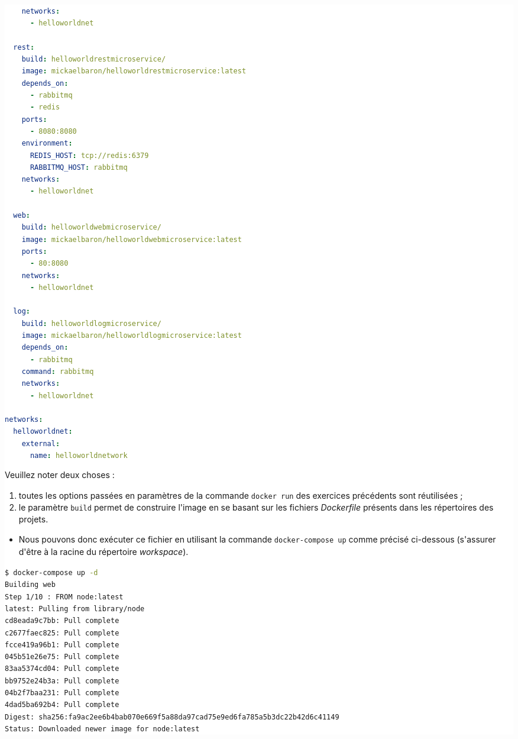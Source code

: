 ```yml
    networks:
      - helloworldnet

  rest:
    build: helloworldrestmicroservice/
    image: mickaelbaron/helloworldrestmicroservice:latest
    depends_on:
      - rabbitmq
      - redis
    ports:
      - 8080:8080
    environment:
      REDIS_HOST: tcp://redis:6379
      RABBITMQ_HOST: rabbitmq
    networks:
      - helloworldnet

  web:
    build: helloworldwebmicroservice/
    image: mickaelbaron/helloworldwebmicroservice:latest
    ports:
      - 80:8080
    networks:
      - helloworldnet

  log:
    build: helloworldlogmicroservice/
    image: mickaelbaron/helloworldlogmicroservice:latest
    depends_on:
      - rabbitmq
    command: rabbitmq
    networks:
      - helloworldnet

networks:
  helloworldnet:
    external:
      name: helloworldnetwork
```

Veuillez noter deux choses :

1. toutes les options passées en paramètres de la commande `docker run` des exercices précédents sont réutilisées ;
2. le paramètre `build` permet de construire l'image en se basant sur les fichiers *Dockerfile* présents dans les répertoires des projets.

* Nous pouvons donc exécuter ce fichier en utilisant la commande `docker-compose up` comme précisé ci-dessous (s'assurer d'être à la racine du répertoire *workspace*).

```bash
$ docker-compose up -d
Building web
Step 1/10 : FROM node:latest
latest: Pulling from library/node
cd8eada9c7bb: Pull complete
c2677faec825: Pull complete
fcce419a96b1: Pull complete
045b51e26e75: Pull complete
83aa5374cd04: Pull complete
bb9752e24b3a: Pull complete
04b2f7baa231: Pull complete
4dad5ba692b4: Pull complete
Digest: sha256:fa9ac2ee6b4bab070e669f5a88da97cad75e9ed6fa785a5b3dc22b42d6c41149
Status: Downloaded newer image for node:latest
```